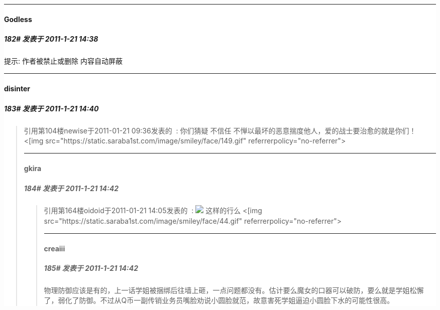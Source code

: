 





-----

####  Godless  
##### 182#       发表于 2011-1-21 14:38

提示: 作者被禁止或删除 内容自动屏蔽



-----

####  disinter  
##### 183#       发表于 2011-1-21 14:40



<blockquote>引用第104楼newise于2011-01-21 09:36发表的  :
你们猜疑 不信任 不惮以最坏的恶意揣度他人，爱的战士要治愈的就是你们！ <[img src="https://static.saraba1st.com/image/smiley/face/149.gif" referrerpolicy="no-referrer">







-----

####  gkira  
##### 184#       发表于 2011-1-21 14:42



<blockquote>引用第164楼oidoid于2011-01-21 14:05发表的  :

<img src="http://img181.poco.cn/mypoco/myphoto/20110121/14/5628120820110121140642038.jpg" referrerpolicy="no-referrer">
这样的行么 <[img src="https://static.saraba1st.com/image/smiley/face/44.gif" referrerpolicy="no-referrer">







-----

####  creaiii  
##### 185#       发表于 2011-1-21 14:42




物理防御应该是有的，上一话学姐被捆绑后往墙上砸，一点问题都没有。估计要么魔女的口器可以破防，要么就是学姐松懈了，弱化了防御。不过从Q币一副传销业务员嘴脸劝说小圆脸就范，故意害死学姐逼迫小圆脸下水的可能性很高。





